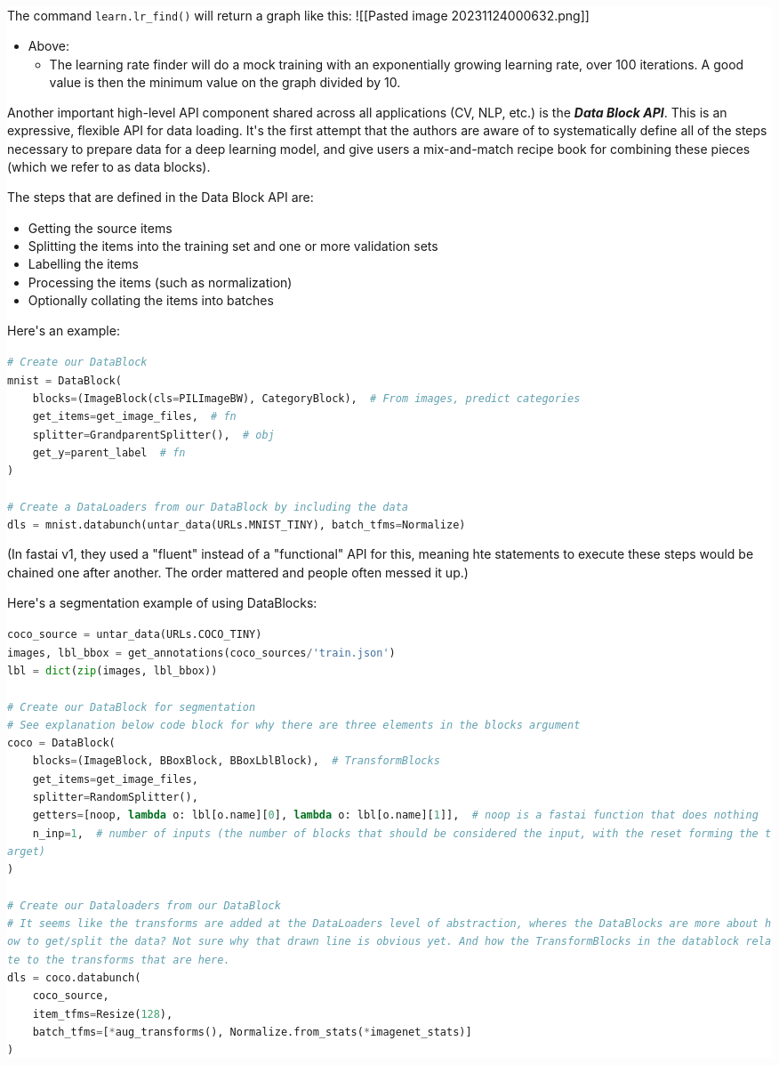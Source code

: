 The command `learn.lr_find()` will return a graph like this:
![[Pasted image 20231124000632.png]]
- Above:
	- The learning rate finder will do a mock training with an exponentially growing learning rate, over 100 iterations. A good value is then the minimum value on the graph divided by 10.

Another important high-level API component shared across all applications (CV, NLP, etc.) is the ***Data Block API***. 
This is an expressive, flexible API for data loading. It's the first attempt that the authors are aware of to systematically define all of the steps necessary to prepare data for a deep learning model, and give users a mix-and-match recipe book for combining these pieces (which we refer to as data blocks).

The steps that are defined in the Data Block API are:
- Getting the source items
- Splitting the items into the training set and one or more validation sets
- Labelling the items
- Processing the items (such as normalization)
- Optionally collating the items into batches

Here's an example:
```python
# Create our DataBlock
mnist = DataBlock(
	blocks=(ImageBlock(cls=PILImageBW), CategoryBlock),  # From images, predict categories
	get_items=get_image_files,  # fn
	splitter=GrandparentSplitter(),  # obj
	get_y=parent_label  # fn
)

# Create a DataLoaders from our DataBlock by including the data
dls = mnist.databunch(untar_data(URLs.MNIST_TINY), batch_tfms=Normalize)

```

(In fastai v1, they used a "fluent" instead of a "functional" API for this, meaning hte statements to execute these steps would be chained one after another. The order mattered and people often messed it up.)

Here's a segmentation example of using DataBlocks:
```python
coco_source = untar_data(URLs.COCO_TINY)
images, lbl_bbox = get_annotations(coco_sources/'train.json')
lbl = dict(zip(images, lbl_bbox))

# Create our DataBlock for segmentation
# See explanation below code block for why there are three elements in the blocks argument
coco = DataBlock(
	blocks=(ImageBlock, BBoxBlock, BBoxLblBlock),  # TransformBlocks
	get_items=get_image_files,
	splitter=RandomSplitter(),
	getters=[noop, lambda o: lbl[o.name][0], lambda o: lbl[o.name][1]],  # noop is a fastai function that does nothing
	n_inp=1,  # number of inputs (the number of blocks that should be considered the input, with the reset forming the target)
)

# Create our Dataloaders from our DataBlock
# It seems like the transforms are added at the DataLoaders level of abstraction, wheres the DataBlocks are more about how to get/split the data? Not sure why that drawn line is obvious yet. And how the TransformBlocks in the datablock relate to the transforms that are here.
dls = coco.databunch(
	coco_source,
	item_tfms=Resize(128),
	batch_tfms=[*aug_transforms(), Normalize.from_stats(*imagenet_stats)]
)
```
